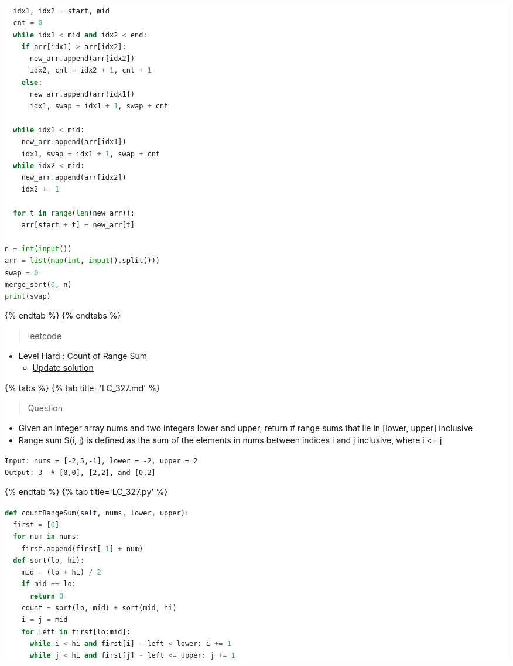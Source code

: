 ```py
  idx1, idx2 = start, mid
  cnt = 0
  while idx1 < mid and idx2 < end:
    if arr[idx1] > arr[idx2]:
      new_arr.append(arr[idx2])
      idx2, cnt = idx2 + 1, cnt + 1
    else:
      new_arr.append(arr[idx1])
      idx1, swap = idx1 + 1, swap + cnt

  while idx1 < mid:
    new_arr.append(arr[idx1])
    idx1, swap = idx1 + 1, swap + cnt
  while idx2 < mid:
    new_arr.append(arr[idx2])
    idx2 += 1

  for t in range(len(new_arr)):
    arr[start + t] = new_arr[t]

n = int(input())
arr = list(map(int, input().split()))
swap = 0
merge_sort(0, n)
print(swap)
```

{% endtab %}
{% endtabs %}

> leetcode

* [Level Hard : Count of Range Sum](https://leetcode.com/problems/count-of-range-sum)
  * [Update solution](https://github.com/seanhwangg/algorithm/edit/main/method/sort/merge-sort/LC_327.md)

{% tabs %}
{% tab title='LC_327.md' %}

> Question

* Given an integer array nums and two integers lower and upper, return # range sums that lie in [lower, upper] inclusive
* Range sum S(i, j) is defined as the sum of the elements in nums between indices i and j inclusive, where i <= j

```txt
Input: nums = [-2,5,-1], lower = -2, upper = 2
Output: 3  # [0,0], [2,2], and [0,2]
```

{% endtab %}
{% tab title='LC_327.py' %}

```py
def countRangeSum(self, nums, lower, upper):
  first = [0]
  for num in nums:
    first.append(first[-1] + num)
  def sort(lo, hi):
    mid = (lo + hi) / 2
    if mid == lo:
      return 0
    count = sort(lo, mid) + sort(mid, hi)
    i = j = mid
    for left in first[lo:mid]:
      while i < hi and first[i] - left < lower: i += 1
      while j < hi and first[j] - left <= upper: j += 1
```

[//]: # (BJ_2751)
[//]: # (BJ_18414)